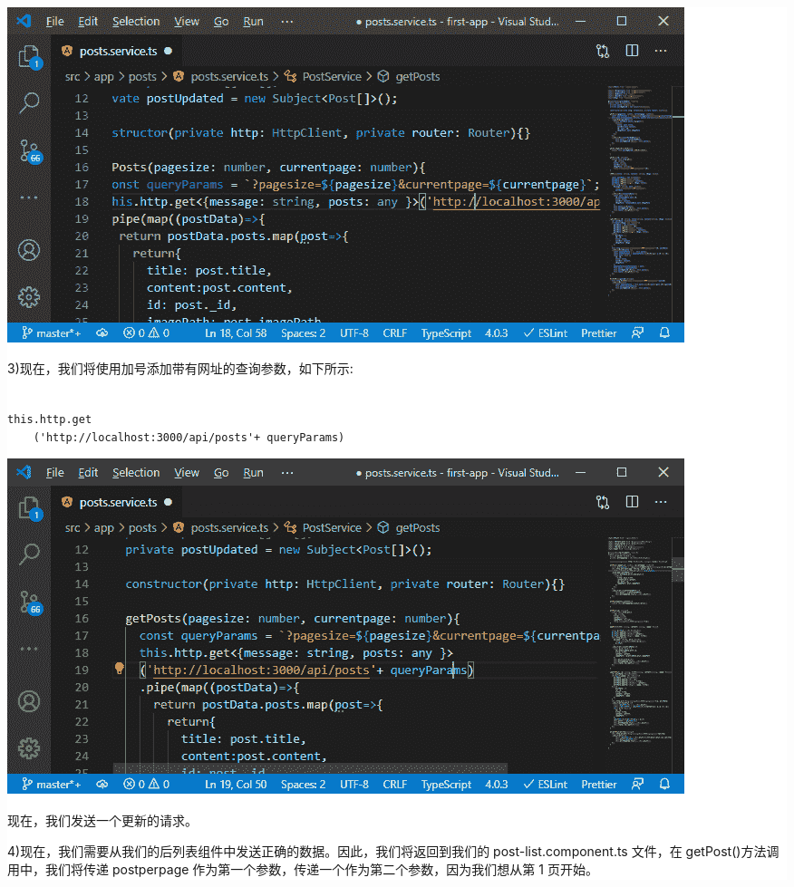 ![Connecting the Angular Paginator to the Backend in MEAN Stack](img/c575a2754dc385541515e3f704a9767e.png)

3)现在，我们将使用加号添加带有网址的查询参数，如下所示:

```

this.http.get
    ('http://localhost:3000/api/posts'+ queryParams)

```

![Connecting the Angular Paginator to the Backend in MEAN Stack](img/a07b7710ae7109e7466f300c925e75f7.png)

现在，我们发送一个更新的请求。

4)现在，我们需要从我们的后列表组件中发送正确的数据。因此，我们将返回到我们的 post-list.component.ts 文件，在 getPost()方法调用中，我们将传递 postperpage 作为第一个参数，传递一个作为第二个参数，因为我们想从第 1 页开始。
